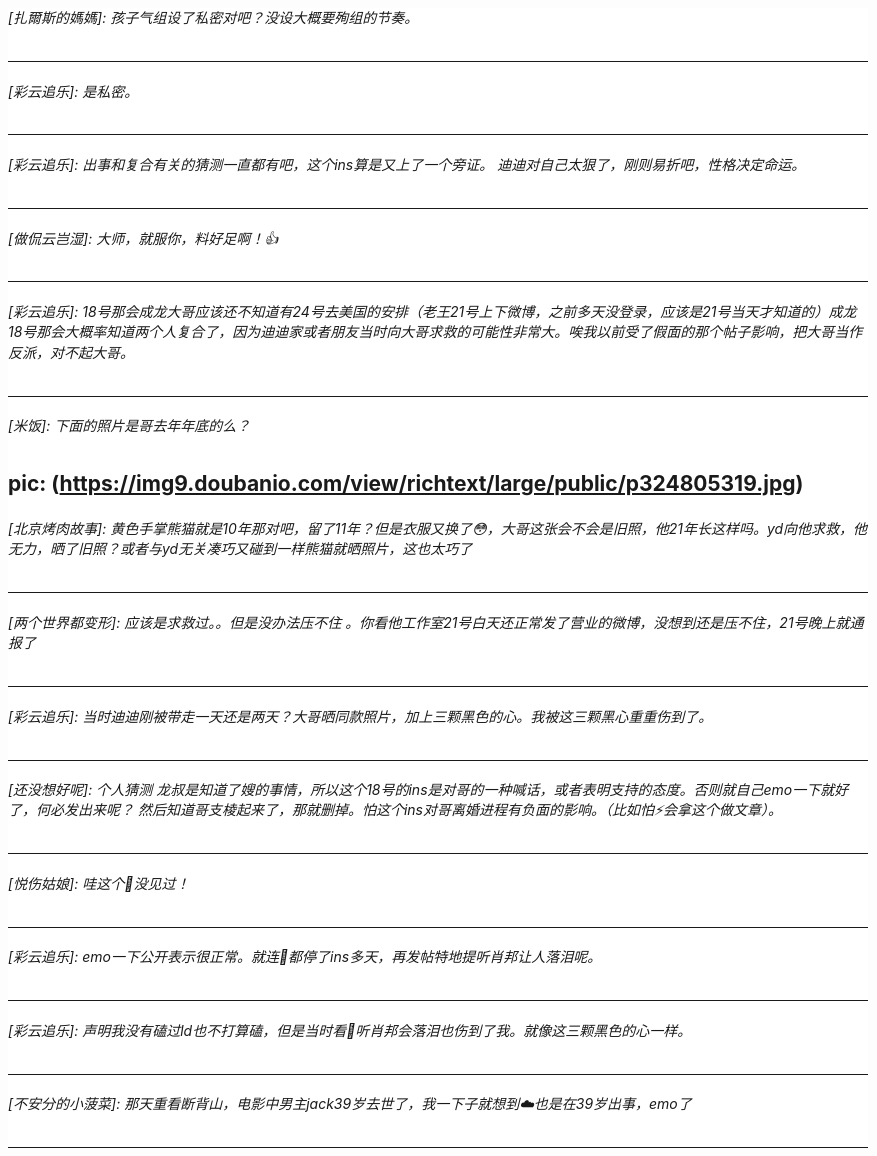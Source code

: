 ###### [扎爾斯的媽媽]: 孩子气组设了私密对吧？没设大概要殉组的节奏。
---------------------------------------

###### [彩云追乐]: 是私密。
---------------------------------------

###### [彩云追乐]: 出事和复合有关的猜测一直都有吧，这个ins算是又上了一个旁证。 迪迪对自己太狠了，刚则易折吧，性格决定命运。
---------------------------------------

###### [做侃云岂湿]: 大师，就服你，料好足啊！👍
---------------------------------------

###### [彩云追乐]: 18号那会成龙大哥应该还不知道有24号去美国的安排（老王21号上下微博，之前多天没登录，应该是21号当天才知道的）成龙18号那会大概率知道两个人复合了，因为迪迪家或者朋友当时向大哥求救的可能性非常大。唉我以前受了假面的那个帖子影响，把大哥当作反派，对不起大哥。
---------------------------------------

###### [米饭]: 下面的照片是哥去年年底的么？
pic: (https://img9.doubanio.com/view/richtext/large/public/p324805319.jpg)
---------------------------------------

###### [北京烤肉故事]: 黄色手掌熊猫就是10年那对吧，留了11年？但是衣服又换了😳，大哥这张会不会是旧照，他21年长这样吗。yd向他求救，他无力，晒了旧照？或者与yd无关凑巧又碰到一样熊猫就晒照片，这也太巧了
---------------------------------------

###### [两个世界都变形]: 应该是求救过。。但是没办法压不住 。你看他工作室21号白天还正常发了营业的微博，没想到还是压不住，21号晚上就通报了
---------------------------------------

###### [彩云追乐]: 当时迪迪刚被带走一天还是两天？大哥晒同款照片，加上三颗黑色的心。我被这三颗黑心重重伤到了。
---------------------------------------

###### [还没想好呢]: 个人猜测 龙叔是知道了嫂的事情，所以这个18号的ins是对哥的一种喊话，或者表明支持的态度。否则就自己emo一下就好了，何必发出来呢？ 然后知道哥支棱起来了，那就删掉。怕这个ins对哥离婚进程有负面的影响。（比如怕⚡️会拿这个做文章）。
---------------------------------------

###### [悦伤姑娘]: 哇这个🍬没见过！
---------------------------------------

###### [彩云追乐]: emo一下公开表示很正常。就连🧱都停了ins多天，再发帖特地提听肖邦让人落泪呢。
---------------------------------------

###### [彩云追乐]: 声明我没有磕过ld也不打算磕，但是当时看🧱听肖邦会落泪也伤到了我。就像这三颗黑色的心一样。
---------------------------------------

###### [不安分的小菠菜]: 那天重看断背山，电影中男主jack39岁去世了，我一下子就想到☁️也是在39岁出事，emo了
---------------------------------------
